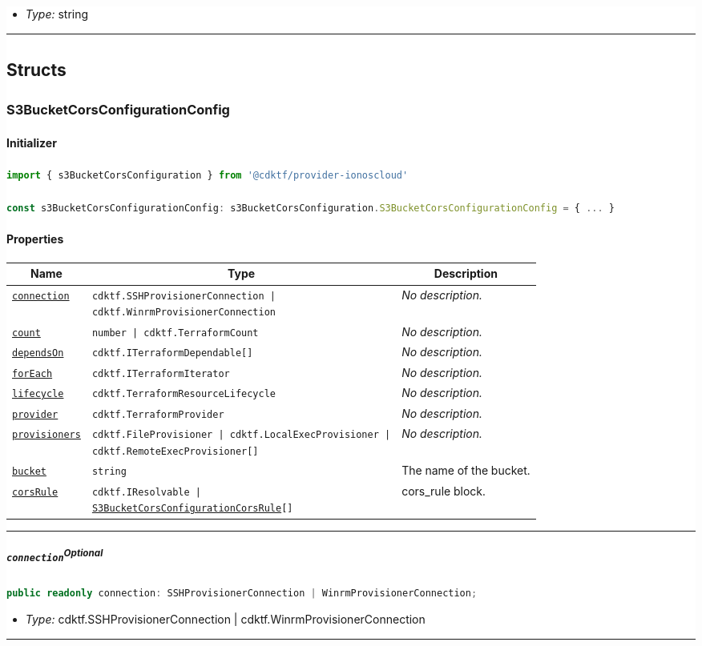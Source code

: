 - *Type:* string

---

## Structs <a name="Structs" id="Structs"></a>

### S3BucketCorsConfigurationConfig <a name="S3BucketCorsConfigurationConfig" id="@cdktf/provider-ionoscloud.s3BucketCorsConfiguration.S3BucketCorsConfigurationConfig"></a>

#### Initializer <a name="Initializer" id="@cdktf/provider-ionoscloud.s3BucketCorsConfiguration.S3BucketCorsConfigurationConfig.Initializer"></a>

```typescript
import { s3BucketCorsConfiguration } from '@cdktf/provider-ionoscloud'

const s3BucketCorsConfigurationConfig: s3BucketCorsConfiguration.S3BucketCorsConfigurationConfig = { ... }
```

#### Properties <a name="Properties" id="Properties"></a>

| **Name** | **Type** | **Description** |
| --- | --- | --- |
| <code><a href="#@cdktf/provider-ionoscloud.s3BucketCorsConfiguration.S3BucketCorsConfigurationConfig.property.connection">connection</a></code> | <code>cdktf.SSHProvisionerConnection \| cdktf.WinrmProvisionerConnection</code> | *No description.* |
| <code><a href="#@cdktf/provider-ionoscloud.s3BucketCorsConfiguration.S3BucketCorsConfigurationConfig.property.count">count</a></code> | <code>number \| cdktf.TerraformCount</code> | *No description.* |
| <code><a href="#@cdktf/provider-ionoscloud.s3BucketCorsConfiguration.S3BucketCorsConfigurationConfig.property.dependsOn">dependsOn</a></code> | <code>cdktf.ITerraformDependable[]</code> | *No description.* |
| <code><a href="#@cdktf/provider-ionoscloud.s3BucketCorsConfiguration.S3BucketCorsConfigurationConfig.property.forEach">forEach</a></code> | <code>cdktf.ITerraformIterator</code> | *No description.* |
| <code><a href="#@cdktf/provider-ionoscloud.s3BucketCorsConfiguration.S3BucketCorsConfigurationConfig.property.lifecycle">lifecycle</a></code> | <code>cdktf.TerraformResourceLifecycle</code> | *No description.* |
| <code><a href="#@cdktf/provider-ionoscloud.s3BucketCorsConfiguration.S3BucketCorsConfigurationConfig.property.provider">provider</a></code> | <code>cdktf.TerraformProvider</code> | *No description.* |
| <code><a href="#@cdktf/provider-ionoscloud.s3BucketCorsConfiguration.S3BucketCorsConfigurationConfig.property.provisioners">provisioners</a></code> | <code>cdktf.FileProvisioner \| cdktf.LocalExecProvisioner \| cdktf.RemoteExecProvisioner[]</code> | *No description.* |
| <code><a href="#@cdktf/provider-ionoscloud.s3BucketCorsConfiguration.S3BucketCorsConfigurationConfig.property.bucket">bucket</a></code> | <code>string</code> | The name of the bucket. |
| <code><a href="#@cdktf/provider-ionoscloud.s3BucketCorsConfiguration.S3BucketCorsConfigurationConfig.property.corsRule">corsRule</a></code> | <code>cdktf.IResolvable \| <a href="#@cdktf/provider-ionoscloud.s3BucketCorsConfiguration.S3BucketCorsConfigurationCorsRule">S3BucketCorsConfigurationCorsRule</a>[]</code> | cors_rule block. |

---

##### `connection`<sup>Optional</sup> <a name="connection" id="@cdktf/provider-ionoscloud.s3BucketCorsConfiguration.S3BucketCorsConfigurationConfig.property.connection"></a>

```typescript
public readonly connection: SSHProvisionerConnection | WinrmProvisionerConnection;
```

- *Type:* cdktf.SSHProvisionerConnection | cdktf.WinrmProvisionerConnection

---
